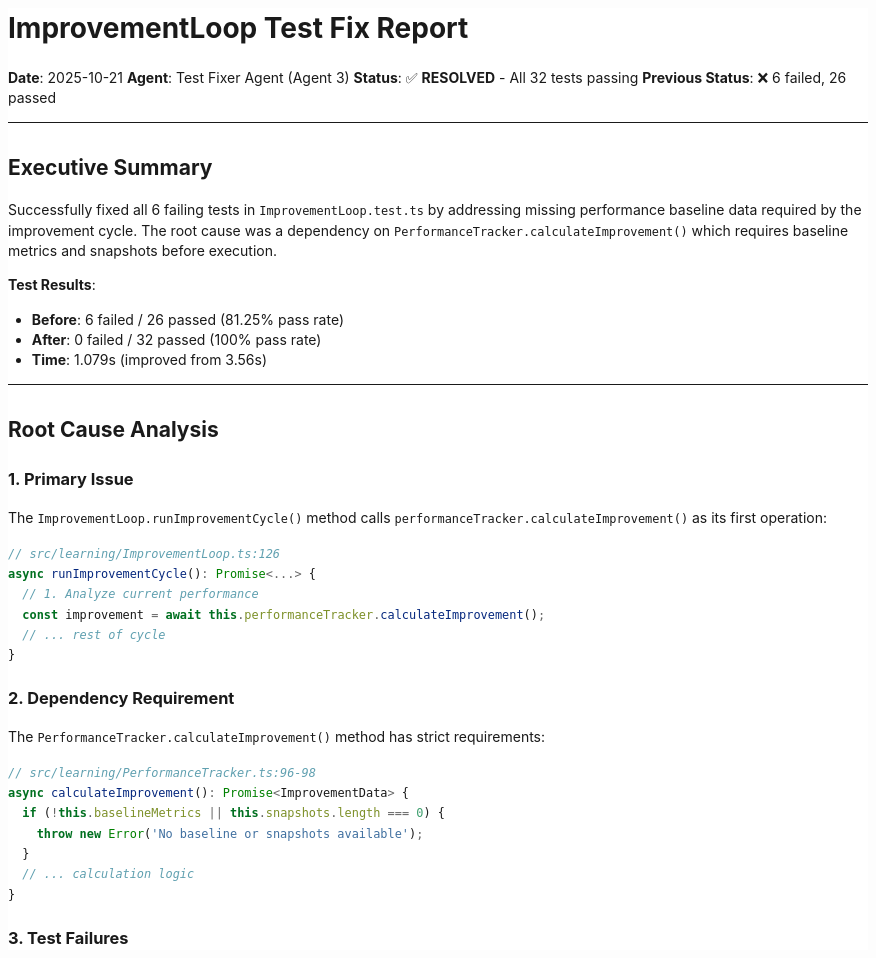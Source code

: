 # ImprovementLoop Test Fix Report

**Date**: 2025-10-21
**Agent**: Test Fixer Agent (Agent 3)
**Status**: ✅ **RESOLVED** - All 32 tests passing
**Previous Status**: ❌ 6 failed, 26 passed

---

## Executive Summary

Successfully fixed all 6 failing tests in `ImprovementLoop.test.ts` by addressing missing performance baseline data required by the improvement cycle. The root cause was a dependency on `PerformanceTracker.calculateImprovement()` which requires baseline metrics and snapshots before execution.

**Test Results**:
- **Before**: 6 failed / 26 passed (81.25% pass rate)
- **After**: 0 failed / 32 passed (100% pass rate)
- **Time**: 1.079s (improved from 3.56s)

---

## Root Cause Analysis

### 1. Primary Issue

The `ImprovementLoop.runImprovementCycle()` method calls `performanceTracker.calculateImprovement()` as its first operation:

```typescript
// src/learning/ImprovementLoop.ts:126
async runImprovementCycle(): Promise<...> {
  // 1. Analyze current performance
  const improvement = await this.performanceTracker.calculateImprovement();
  // ... rest of cycle
}
```

### 2. Dependency Requirement

The `PerformanceTracker.calculateImprovement()` method has strict requirements:

```typescript
// src/learning/PerformanceTracker.ts:96-98
async calculateImprovement(): Promise<ImprovementData> {
  if (!this.baselineMetrics || this.snapshots.length === 0) {
    throw new Error('No baseline or snapshots available');
  }
  // ... calculation logic
}
```

### 3. Test Failures

